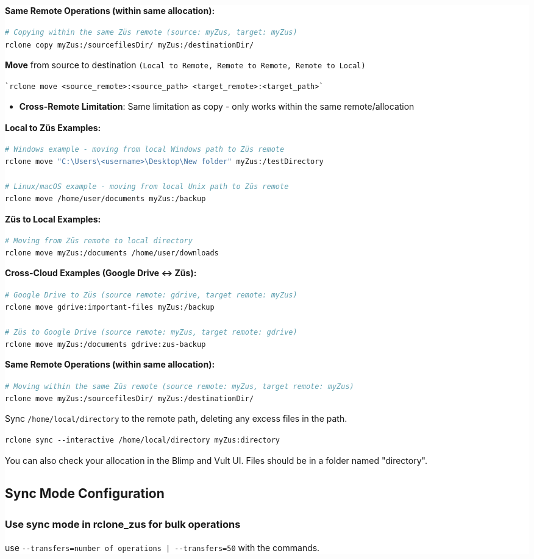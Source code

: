 **Same Remote Operations (within same allocation):**
```bash
# Copying within the same Züs remote (source: myZus, target: myZus)
rclone copy myZus:/sourcefilesDir/ myZus:/destinationDir/
```


**Move** from source to destination `(Local to Remote, Remote to Remote, Remote to Local)`

    `rclone move <source_remote>:<source_path> <target_remote>:<target_path>` 
    
- **Cross-Remote Limitation**: Same limitation as copy - only works within the same remote/allocation

**Local to Züs Examples:**
```bash
# Windows example - moving from local Windows path to Züs remote
rclone move "C:\Users\<username>\Desktop\New folder" myZus:/testDirectory

# Linux/macOS example - moving from local Unix path to Züs remote
rclone move /home/user/documents myZus:/backup
```

**Züs to Local Examples:**
```bash
# Moving from Züs remote to local directory
rclone move myZus:/documents /home/user/downloads
```

**Cross-Cloud Examples (Google Drive ↔ Züs):**
```bash
# Google Drive to Züs (source remote: gdrive, target remote: myZus)
rclone move gdrive:important-files myZus:/backup

# Züs to Google Drive (source remote: myZus, target remote: gdrive)
rclone move myZus:/documents gdrive:zus-backup
```

**Same Remote Operations (within same allocation):**
```bash
# Moving within the same Züs remote (source remote: myZus, target remote: myZus)
rclone move myZus:/sourcefilesDir/ myZus:/destinationDir/
```

Sync `/home/local/directory` to the remote path, deleting any
excess files in the path.

    rclone sync --interactive /home/local/directory myZus:directory

You can also check your allocation in the Blimp and Vult UI. Files should be in a folder named "directory".


## Sync Mode Configuration
### Use sync mode in rclone_zus for bulk operations

use `--transfers=number of operations | --transfers=50` with the commands.
